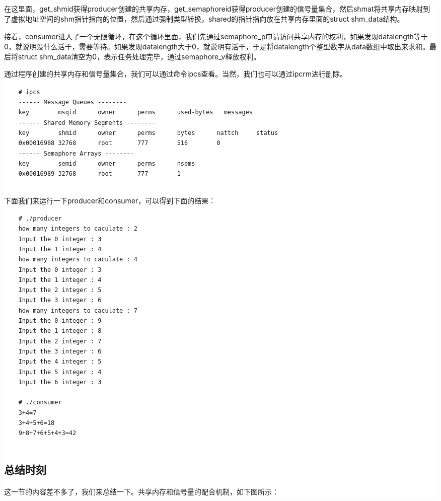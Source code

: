 在这里面，get\_shmid获得producer创建的共享内存，get\_semaphoreid获得producer创建的信号量集合，然后shmat将共享内存映射到了虚拟地址空间的shm指针指向的位置，然后通过强制类型转换，shared的指针指向放在共享内存里面的struct shm\_data结构。

接着，consumer进入了一个无限循环，在这个循环里面，我们先通过semaphore\_p申请访问共享内存的权利，如果发现datalength等于0，就说明没什么活干，需要等待。如果发现datalength大于0，就说明有活干，于是将datalength个整型数字从data数组中取出来求和。最后将struct shm\_data清空为0，表示任务处理完毕，通过semaphore\_v释放权利。

通过程序创建的共享内存和信号量集合，我们可以通过命令ipcs查看。当然，我们也可以通过ipcrm进行删除。

```
    # ipcs
    ------ Message Queues --------
    key        msqid      owner      perms      used-bytes   messages    
    ------ Shared Memory Segments --------
    key        shmid      owner      perms      bytes      nattch     status      
    0x00016988 32768      root       777        516        0             
    ------ Semaphore Arrays --------
    key        semid      owner      perms      nsems     
    0x00016989 32768      root       777        1 
    

```

下面我们来运行一下producer和consumer，可以得到下面的结果：

```
    # ./producer 
    how many integers to caculate : 2
    Input the 0 integer : 3
    Input the 1 integer : 4
    how many integers to caculate : 4
    Input the 0 integer : 3
    Input the 1 integer : 4
    Input the 2 integer : 5
    Input the 3 integer : 6
    how many integers to caculate : 7
    Input the 0 integer : 9
    Input the 1 integer : 8
    Input the 2 integer : 7
    Input the 3 integer : 6
    Input the 4 integer : 5
    Input the 5 integer : 4
    Input the 6 integer : 3
    
    # ./consumer 
    3+4=7
    3+4+5+6=18
    9+8+7+6+5+4+3=42
    

```

## 总结时刻

这一节的内容差不多了，我们来总结一下。共享内存和信号量的配合机制，如下图所示：
